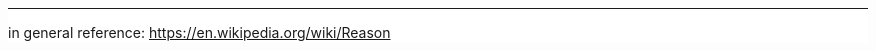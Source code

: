 








_______________________________________

in general reference: https://en.wikipedia.org/wiki/Reason

[^1]: [paper] (@misc{abicht-owl2023,
  author = {Abicht, Konrad},
  title = {{OWL} Reasoners still useable in 2023},
  url = {http://arxiv.org/abs/2309.06888},
  number = {{arXiv}:2309.06888},
  publisher = {{arXiv}},
  urldate = {2024-11-16},
  date = {2023-09-13},
  langid = {english},
  eprinttype = {arxiv},
  eprint = {2309.06888 [cs]},
  keywords = {vorrang, Computer Science - Artificial Intelligence},
})

[^2]: [web] (@misc{wiki-solver,
  author = {{Wikipedia contributors}},
  title = {Solver --- {Wikipedia}{,} The Free Encyclopedia},
  year = {2024},
  url = {https://en.wikipedia.org/w/index.php?title=Solver&oldid=1226805599},
  note = {[Online; accessed 8-January-2025; enwiki:1226805599]}
})

[^3]: [incollection] (@incollection{carbonaro22,
  author = {Antonella Carbonaro},
  title = {Chapter 6 - Knowledge-based system as a context-aware approach for the Internet of medical connected objects},
  editor = {Sanju Tiwari and Fernando {Ortiz Rodriguez} and M.A. Jabbar},
  booktitle = {Semantic Models in IoT and eHealth Applications},
  publisher = {Academic Press},
  pages = {117-127},
  year = {2022},
  series = {Intelligent Data-Centric Systems},
  isbn = {978-0-323-91773-5},
  doi = {https://doi.org/10.1016/B978-0-32-391773-5.00012-1},
  url = {https://www.sciencedirect.com/science/article/pii/B9780323917735000121},
  keywords = {Semantic web, Knowledge graph, IoT, MCOs, Ontology, Healthcare monitoring systems},
  note = {gives definition of what a 'semantic reasoner' is;CARBONARO2022117; https://www.sciencedirect.com/topics/engineering/reasoner},
})

[^4]: [web] (@misc{wiki-semReasoner,
  author = {{Wikipedia contributors}},
  title = {Semantic reasoner --- {Wikipedia}{,} The Free Encyclopedia},
  year = {2024},
  url = {https://en.wikipedia.org/w/index.php?title=Semantic_reasoner&oldid=1239527284},
  note = {[Online; accessed 8-January-2025; enwiki:1239527284]}
})

[^5]: [article] (@article{ezhilarasu19,
  author = {Cordelia Mattuvarkuzhali Ezhilarasu and Zakwan Skaf and Ian K. Jennions},
  title = {The application of reasoning to aerospace Integrated Vehicle Health Management (IVHM): Challenges and opportunities},
  journal = {Progress in Aerospace Sciences},
  volume = {105},
  pages = {60-73},
  year = {2019},
  issn = {0376-0421},
  doi = {https://doi.org/10.1016/j.paerosci.2019.01.001},
  url = {https://www.sciencedirect.com/science/article/pii/S0376042118301337},
  keywords = {IVHM, Aerospace, Condition based maintenance, Artificial intelligence, Reasoning system architecture, Vehicle Level Health Monitoring},

[^6]: [paper] (@article{sirin-pellet-techrep,